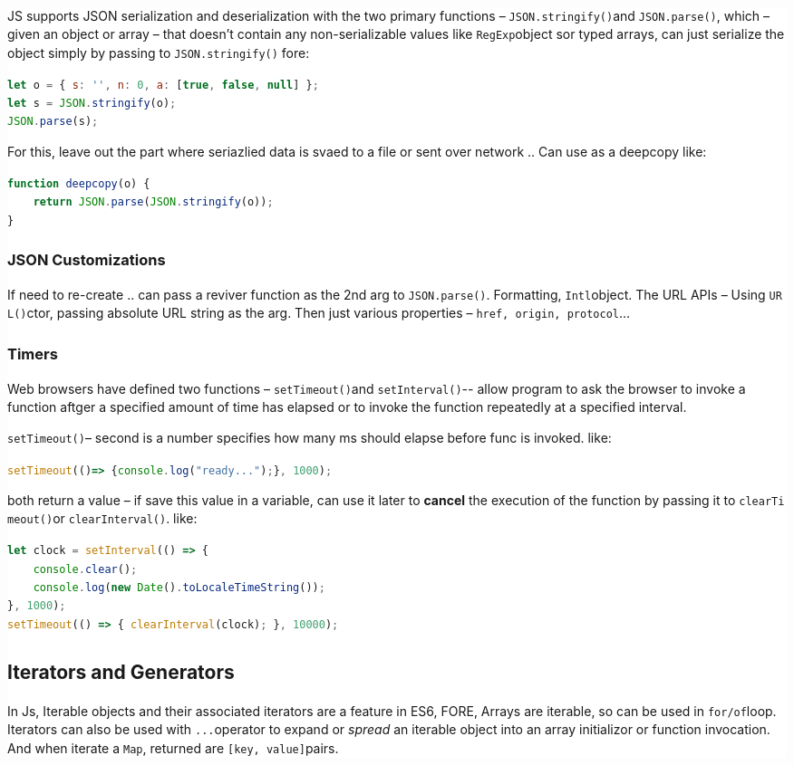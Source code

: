 JS supports JSON serialization and deserialization with the two primary functions – `JSON.stringify()`and `JSON.parse()`, which – given an object or array – that doesn’t contain any non-serializable values like `RegExp`object sor typed arrays, can just serialize the object simply by passing to `JSON.stringify()` fore:

```js
let o = { s: '', n: 0, a: [true, false, null] };
let s = JSON.stringify(o);
JSON.parse(s);
```

For this, leave out the part where seriazlied data is svaed to a file or sent over network .. Can use as a deepcopy like:

```js
function deepcopy(o) {
    return JSON.parse(JSON.stringify(o));
}
```

### JSON Customizations

If need to re-create .. can pass a reviver function as the 2nd arg to `JSON.parse()`. Formatting, `Intl`object. The URL APIs – Using `URL()`ctor, passing absolute URL string as the arg. Then just various properties – `href, origin, protocol`…

### Timers

Web browsers have defined two functions – `setTimeout()`and `setInterval()`-- allow program to ask the browser to invoke a function aftger a specified amount of time has elapsed or to invoke the function repeatedly at a specified interval.

`setTimeout()`– second is a number specifies how many ms should elapse before func is invoked. like:

```js
setTimeout(()=> {console.log("ready...");}, 1000);
```

both return a value – if save this value in a variable, can use it later to **cancel** the execution of the function by passing it to `clearTimeout()`or `clearInterval()`. like:

```js
let clock = setInterval(() => {
    console.clear();
    console.log(new Date().toLocaleTimeString());
}, 1000);
setTimeout(() => { clearInterval(clock); }, 10000);
```

## Iterators and Generators

In Js, Iterable objects and their associated iterators are a feature in ES6, FORE, Arrays are iterable, so can be used in `for/of`loop. Iterators can also be used with `...`operator to expand or *spread* an iterable object into an array initializor or function invocation. And when iterate a `Map`, returned are `[key, value]`pairs.
